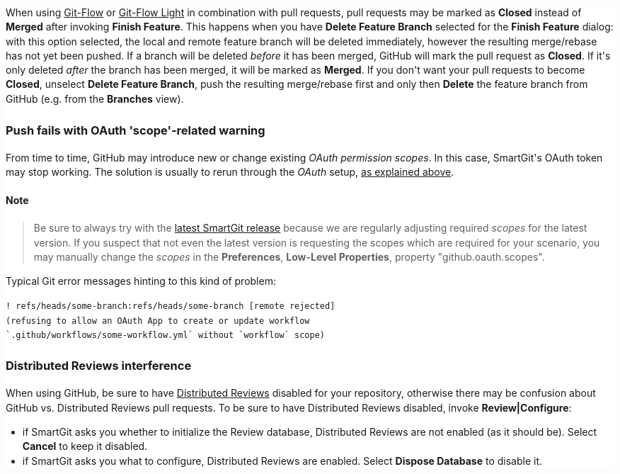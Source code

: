 When using [Git-Flow](../DevelopmentProcesses/Git-Flow.md) or [Git-Flow Light](../DevelopmentProcesses/Git-Flow-Light.md) in combination with pull requests, pull requests may be marked as **Closed** instead of **Merged** after invoking **Finish Feature**. This happens when you have **Delete Feature Branch** selected for the **Finish Feature** dialog: with this option selected, the local and remote feature branch will be deleted immediately, however the resulting merge/rebase has not yet been pushed. If a branch will be deleted *before* it has been merged, GitHub will mark the pull request as **Closed**. If it's only deleted *after* the branch has been merged, it will be marked as **Merged**. If you don't want your pull requests to become **Closed**, unselect **Delete Feature Branch**, push the resulting merge/rebase first and only then **Delete** the feature branch from GitHub (e.g. from the **Branches** view).

### Push fails with OAuth 'scope'-related warning

From time to time, GitHub may introduce new or change existing *OAuth permission scopes*. In this case, SmartGit's OAuth token may stop working. The solution is usually to rerun through the *OAuth* setup, [as explained above](#re-setup-oauth).

#### Note

> Be sure to always try with the [latest SmartGit release](https://www.syntevo.com/smartgit/download/) because we are regularly adjusting required *scopes* for the latest version.
> If you suspect that not even the latest version is requesting the scopes which are required for your scenario, you may manually change the *scopes* in the **Preferences**, **Low-Level Properties**, property "github.oauth.scopes".

Typical Git error messages hinting to this kind of problem:

```
! refs/heads/some-branch:refs/heads/some-branch [remote rejected]
(refusing to allow an OAuth App to create or update workflow
`.github/workflows/some-workflow.yml` without `workflow` scope)
```

### Distributed Reviews interference

When using GitHub, be sure to have [Distributed Reviews](../AddOns/Distributed-Reviews-add-on-.md) disabled for your repository, otherwise there may be confusion about GitHub vs. Distributed Reviews pull requests. To be sure to have Distributed Reviews disabled, invoke **Review\|Configure**:

- if SmartGit asks you whether to initialize the Review database, Distributed Reviews are not enabled (as it should be). Select **Cancel** to keep it disabled.
- if SmartGit asks you what to configure, Distributed Reviews are enabled. Select **Dispose Database** to disable it.

